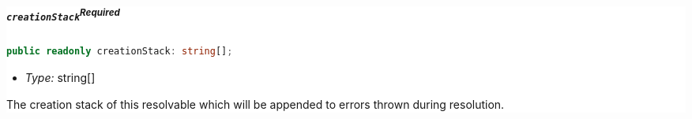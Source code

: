 
##### `creationStack`<sup>Required</sup> <a name="creationStack" id="@cdktf/provider-cloudflare.dataCloudflareEmailRoutingDns.DataCloudflareEmailRoutingDnsMessagesOutputReference.property.creationStack"></a>

```typescript
public readonly creationStack: string[];
```

- *Type:* string[]

The creation stack of this resolvable which will be appended to errors thrown during resolution.

